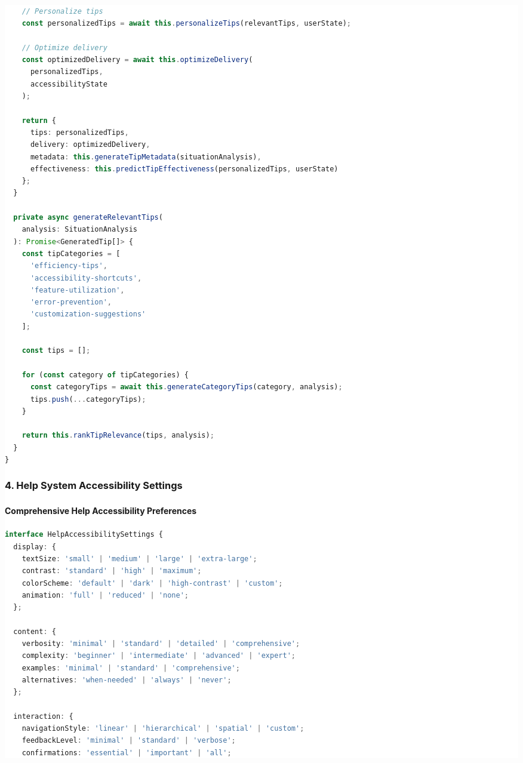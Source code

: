 ```typescript
    // Personalize tips
    const personalizedTips = await this.personalizeTips(relevantTips, userState);
    
    // Optimize delivery
    const optimizedDelivery = await this.optimizeDelivery(
      personalizedTips,
      accessibilityState
    );
    
    return {
      tips: personalizedTips,
      delivery: optimizedDelivery,
      metadata: this.generateTipMetadata(situationAnalysis),
      effectiveness: this.predictTipEffectiveness(personalizedTips, userState)
    };
  }
  
  private async generateRelevantTips(
    analysis: SituationAnalysis
  ): Promise<GeneratedTip[]> {
    const tipCategories = [
      'efficiency-tips',
      'accessibility-shortcuts',
      'feature-utilization',
      'error-prevention',
      'customization-suggestions'
    ];
    
    const tips = [];
    
    for (const category of tipCategories) {
      const categoryTips = await this.generateCategoryTips(category, analysis);
      tips.push(...categoryTips);
    }
    
    return this.rankTipRelevance(tips, analysis);
  }
}
```

### 4. Help System Accessibility Settings

#### Comprehensive Help Accessibility Preferences
```typescript
interface HelpAccessibilitySettings {
  display: {
    textSize: 'small' | 'medium' | 'large' | 'extra-large';
    contrast: 'standard' | 'high' | 'maximum';
    colorScheme: 'default' | 'dark' | 'high-contrast' | 'custom';
    animation: 'full' | 'reduced' | 'none';
  };
  
  content: {
    verbosity: 'minimal' | 'standard' | 'detailed' | 'comprehensive';
    complexity: 'beginner' | 'intermediate' | 'advanced' | 'expert';
    examples: 'minimal' | 'standard' | 'comprehensive';
    alternatives: 'when-needed' | 'always' | 'never';
  };
  
  interaction: {
    navigationStyle: 'linear' | 'hierarchical' | 'spatial' | 'custom';
    feedbackLevel: 'minimal' | 'standard' | 'verbose';
    confirmations: 'essential' | 'important' | 'all';
```